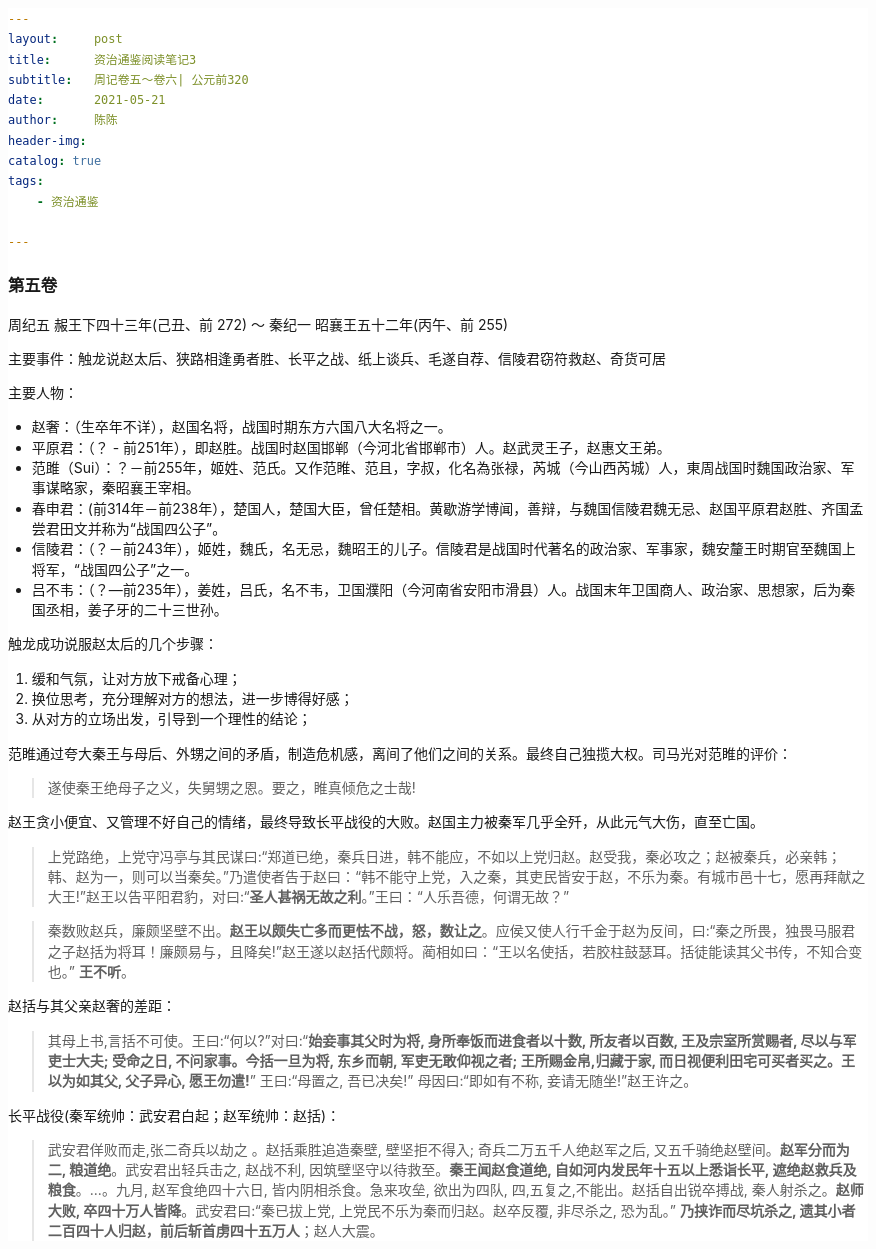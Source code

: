 ```yaml
---
layout:     post
title:      资治通鉴阅读笔记3
subtitle:   周记卷五～卷六| 公元前320 
date:       2021-05-21
author:     陈陈
header-img:
catalog: true
tags:
    - 资治通鉴

---
```

### 第五卷

周纪五 赧王下四十三年(己丑、前 272) ～ 秦纪一 昭襄王五十二年(丙午、前 255)

主要事件：触龙说赵太后、狭路相逢勇者胜、长平之战、纸上谈兵、毛遂自荐、信陵君窃符救赵、奇货可居

主要人物：  
* 赵奢：（生卒年不详），赵国名将，战国时期东方六国八大名将之一。
* 平原君：（？ - 前251年），即赵胜。战国时赵国邯郸（今河北省邯郸市）人。赵武灵王子，赵惠文王弟。
* 范雎（Sui）：？－前255年，姬姓、范氏。又作范睢、范且，字叔，化名為张禄，芮城（今山西芮城）人，東周战国时魏国政治家、军事谋略家，秦昭襄王宰相。
* 春申君：(前314年－前238年），楚国人，楚国大臣，曾任楚相。黄歇游学博闻，善辩，与魏国信陵君魏无忌、赵国平原君赵胜、齐国孟尝君田文并称为“战国四公子”。
* 信陵君：（？－前243年），姬姓，魏氏，名无忌，魏昭王的儿子。信陵君是战国时代著名的政治家、军事家，魏安釐王时期官至魏国上将军，“战国四公子”之一。
* 吕不韦：（？—前235年），姜姓，吕氏，名不韦，卫国濮阳（今河南省安阳市滑县）人。战国末年卫国商人、政治家、思想家，后为秦国丞相，姜子牙的二十三世孙。


触龙成功说服赵太后的几个步骤：  
1. 缓和气氛，让对方放下戒备心理；  
2. 换位思考，充分理解对方的想法，进一步博得好感；  
3. 从对方的立场出发，引导到一个理性的结论；  

范睢通过夸大秦王与母后、外甥之间的矛盾，制造危机感，离间了他们之间的关系。最终自己独揽大权。司马光对范睢的评价：  
>遂使秦王绝母子之义，失舅甥之恩。要之，睢真倾危之士哉!


赵王贪小便宜、又管理不好自己的情绪，最终导致长平战役的大败。赵国主力被秦军几乎全歼，从此元气大伤，直至亡国。 
>上党路绝，上党守冯亭与其民谋曰:“郑道已绝，秦兵日进，韩不能应，不如以上党归赵。赵受我，秦必攻之；赵被秦兵，必亲韩；韩、赵为一，则可以当秦矣。”乃遣使者告于赵曰：“韩不能守上党，入之秦，其吏民皆安于赵，不乐为秦。有城市邑十七，愿再拜献之大王!”赵王以告平阳君豹，对曰:“**圣人甚祸无故之利**。”王曰：“人乐吾德，何谓无故？”

>秦数败赵兵，廉颇坚壁不出。**赵王以颇失亡多而更怯不战，怒，数让之**。应侯又使人行千金于赵为反间，曰:“秦之所畏，独畏马服君之子赵括为将耳！廉颇易与，且降矣!”赵王遂以赵括代颇将。蔺相如曰：“王以名使括，若胶柱鼓瑟耳。括徒能读其父书传，不知合变也。” **王不听**。

赵括与其父亲赵奢的差距：  
>其母上书,言括不可使。王曰:“何以?”对曰:“**始妾事其父时为将, 身所奉饭而进食者以十数, 所友者以百数, 王及宗室所赏赐者, 尽以与军吏士大夫; 受命之日, 不问家事。今括一旦为将, 东乡而朝, 军吏无敢仰视之者; 王所赐金帛,归藏于家, 而日视便利田宅可买者买之。王以为如其父, 父子异心, 愿王勿遣!**” 王曰:“母置之, 吾已决矣!” 母因曰:“即如有不称, 妾请无随坐!”赵王许之。

长平战役(秦军统帅：武安君白起；赵军统帅：赵括)：
>武安君佯败而走,张二奇兵以劫之 。赵括乘胜追造秦壁, 壁坚拒不得入; 奇兵二万五千人绝赵军之后, 又五千骑绝赵壁间。**赵军分而为二, 粮道绝**。武安君出轻兵击之, 赵战不利, 因筑壁坚守以待救至。**秦王闻赵食道绝, 自如河内发民年十五以上悉诣长平, 遮绝赵救兵及粮食**。...。九月, 赵军食绝四十六日, 皆内阴相杀食。急来攻垒, 欲出为四队, 四,五复之,不能出。赵括自出锐卒搏战, 秦人射杀之。**赵师大败, 卒四十万人皆降**。武安君曰:“秦已拔上党, 上党民不乐为秦而归赵。赵卒反覆, 非尽杀之, 恐为乱。” **乃挟诈而尽坑杀之, 遗其小者二百四十人归赵，前后斩首虏四十五万人**；赵人大震。
